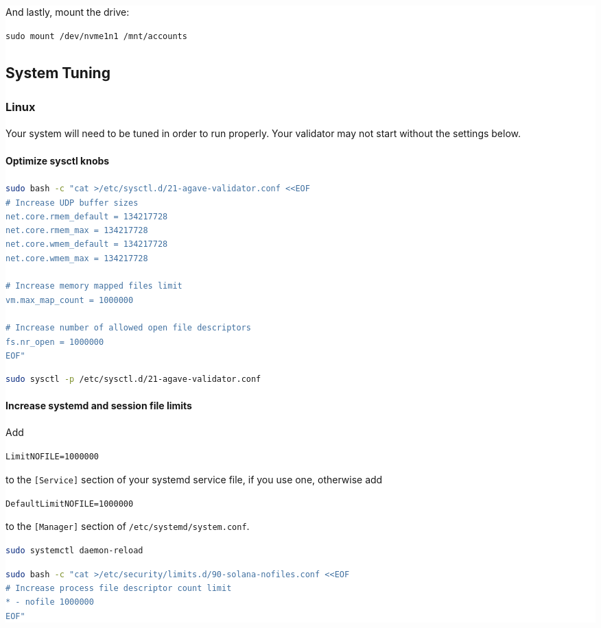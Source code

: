 And lastly, mount the drive:

```
sudo mount /dev/nvme1n1 /mnt/accounts
```

## System Tuning

### Linux

Your system will need to be tuned in order to run properly. Your validator may
not start without the settings below.

#### **Optimize sysctl knobs**

```bash
sudo bash -c "cat >/etc/sysctl.d/21-agave-validator.conf <<EOF
# Increase UDP buffer sizes
net.core.rmem_default = 134217728
net.core.rmem_max = 134217728
net.core.wmem_default = 134217728
net.core.wmem_max = 134217728

# Increase memory mapped files limit
vm.max_map_count = 1000000

# Increase number of allowed open file descriptors
fs.nr_open = 1000000
EOF"
```

```bash
sudo sysctl -p /etc/sysctl.d/21-agave-validator.conf
```

#### **Increase systemd and session file limits**

Add

```
LimitNOFILE=1000000
```

to the `[Service]` section of your systemd service file, if you use one,
otherwise add

```
DefaultLimitNOFILE=1000000
```

to the `[Manager]` section of `/etc/systemd/system.conf`.

```bash
sudo systemctl daemon-reload
```

```bash
sudo bash -c "cat >/etc/security/limits.d/90-solana-nofiles.conf <<EOF
# Increase process file descriptor count limit
* - nofile 1000000
EOF"
```
